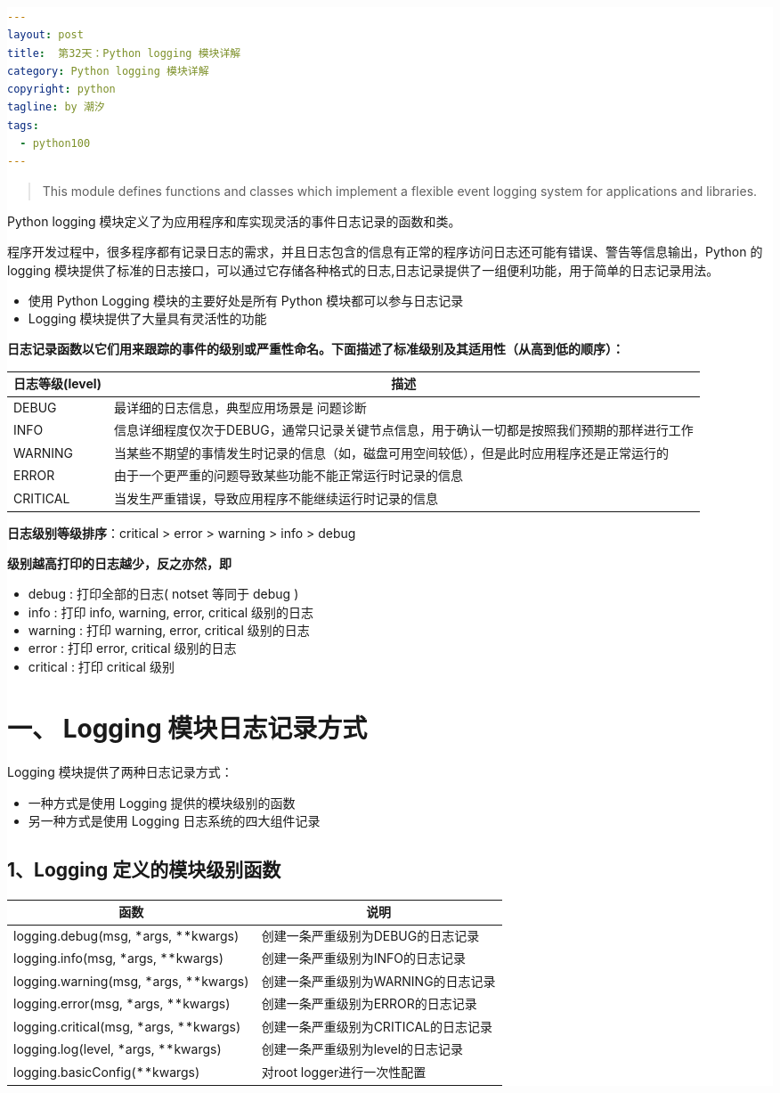 ```yaml
---
layout: post     
title:  第32天：Python logging 模块详解                                              
category: Python logging 模块详解 
copyright: python                           
tagline: by 潮汐           
tags: 
  - python100
---
```


> This module defines functions and classes which implement a flexible event logging system for applications and libraries.

Python logging 模块定义了为应用程序和库实现灵活的事件日志记录的函数和类。

程序开发过程中，很多程序都有记录日志的需求，并且日志包含的信息有正常的程序访问日志还可能有错误、警告等信息输出，Python 的 logging 模块提供了标准的日志接口，可以通过它存储各种格式的日志,日志记录提供了一组便利功能，用于简单的日志记录用法。

- 使用 Python Logging 模块的主要好处是所有 Python 模块都可以参与日志记录
- Logging 模块提供了大量具有灵活性的功能

 

**日志记录函数以它们用来跟踪的事件的级别或严重性命名。下面描述了标准级别及其适用性（从高到低的顺序）：**

日志等级(level) | 描述
------|-------
DEBUG | 最详细的日志信息，典型应用场景是 问题诊断
INFO | 信息详细程度仅次于DEBUG，通常只记录关键节点信息，用于确认一切都是按照我们预期的那样进行工作
WARNING | 当某些不期望的事情发生时记录的信息（如，磁盘可用空间较低），但是此时应用程序还是正常运行的
ERROR | 由于一个更严重的问题导致某些功能不能正常运行时记录的信息
CRITICAL | 当发生严重错误，导致应用程序不能继续运行时记录的信息

**日志级别等级排序**：critical > error > warning > info > debug

**级别越高打印的日志越少，反之亦然，即**

- debug    : 打印全部的日志( notset 等同于 debug )
- info     : 打印 info, warning, error, critical 级别的日志
- warning  : 打印 warning, error, critical 级别的日志
- error    : 打印 error, critical 级别的日志
- critical : 打印 critical 级别

# 一、 Logging 模块日志记录方式
 
Logging 模块提供了两种日志记录方式：
 
- 一种方式是使用 Logging 提供的模块级别的函数
- 另一种方式是使用 Logging 日志系统的四大组件记录
 
## 1、Logging 定义的模块级别函数

函数 | 说明
---|---
logging.debug(msg, *args, **kwargs) |创建一条严重级别为DEBUG的日志记录
logging.info(msg, *args, **kwargs) | 创建一条严重级别为INFO的日志记录
logging.warning(msg, *args, **kwargs) |创建一条严重级别为WARNING的日志记录
logging.error(msg, *args, **kwargs) | 创建一条严重级别为ERROR的日志记录
logging.critical(msg, *args, **kwargs) |创建一条严重级别为CRITICAL的日志记录
logging.log(level, *args, **kwargs) | 创建一条严重级别为level的日志记录
logging.basicConfig(**kwargs) | 对root logger进行一次性配置

